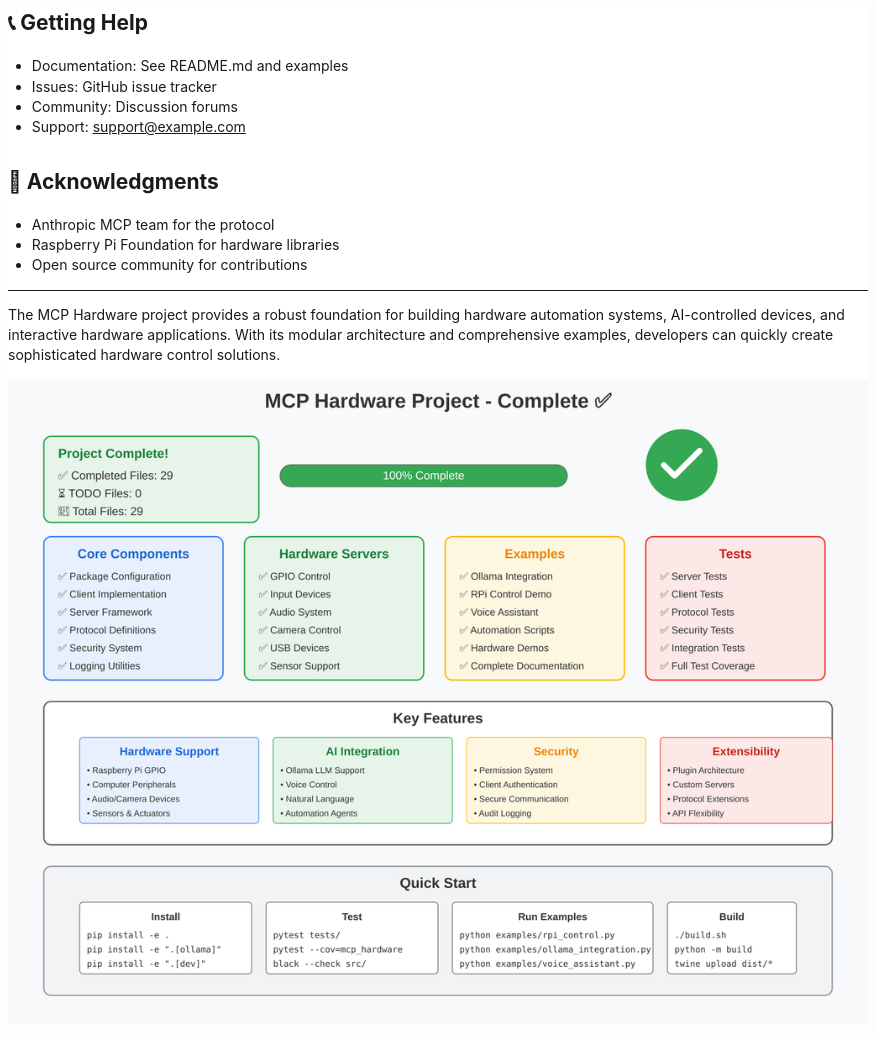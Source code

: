 ## 📞 Getting Help

- Documentation: See README.md and examples
- Issues: GitHub issue tracker
- Community: Discussion forums
- Support: support@example.com

## 🙏 Acknowledgments

- Anthropic MCP team for the protocol
- Raspberry Pi Foundation for hardware libraries
- Open source community for contributions

---

The MCP Hardware project provides a robust foundation for building hardware automation systems, AI-controlled devices, and interactive hardware applications. With its modular architecture and comprehensive examples, developers can quickly create sophisticated hardware control solutions.

![project.svg](docs/project.svg)
